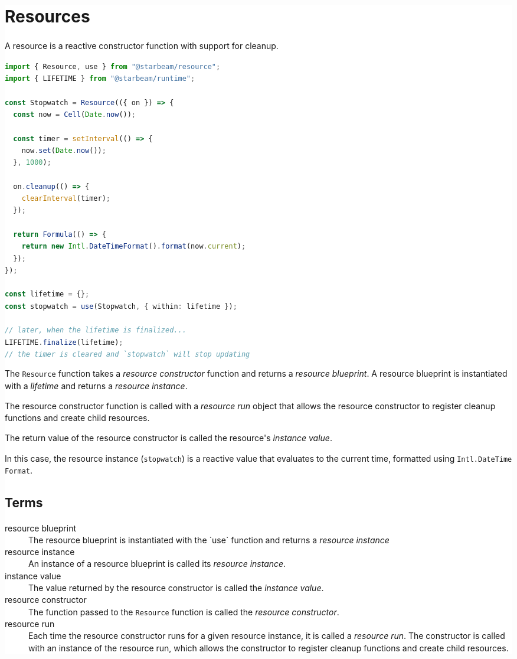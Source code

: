 # Resources

A resource is a reactive constructor function with support for cleanup.

```ts
import { Resource, use } from "@starbeam/resource";
import { LIFETIME } from "@starbeam/runtime";

const Stopwatch = Resource(({ on }) => {
  const now = Cell(Date.now());

  const timer = setInterval(() => {
    now.set(Date.now());
  }, 1000);

  on.cleanup(() => {
    clearInterval(timer);
  });

  return Formula(() => {
    return new Intl.DateTimeFormat().format(now.current);
  });
});

const lifetime = {};
const stopwatch = use(Stopwatch, { within: lifetime });

// later, when the lifetime is finalized...
LIFETIME.finalize(lifetime);
// the timer is cleared and `stopwatch` will stop updating
```

The `Resource` function takes a _resource constructor_ function and returns a
_resource blueprint_. A resource blueprint is instantiated with a _lifetime_ and
returns a _resource instance_.

The resource constructor function is called with a _resource run_ object that
allows the resource constructor to register cleanup functions and create child
resources.

The return value of the resource constructor is called the resource's _instance
value_.

In this case, the resource instance (`stopwatch`) is a reactive value that
evaluates to the current time, formatted using `Intl.DateTimeFormat`.

## Terms

<dl>
  <dt>resource blueprint</dt>
  <dd>The resource blueprint is instantiated with the `use` function and returns a <em>resource instance</em></dd>
  <dt>resource instance</dt>
  <dd>An instance of a resource blueprint is called its <em>resource instance</em>.</dd>
  <dt>instance value</dt>
  <dd>The value returned by the resource constructor is called the <em>instance value</em>.</dd>
  <dt>resource constructor</dt>
  <dd>The function passed to the <code>Resource</code> function is called the <em>resource constructor</em>.</dd>
  <dt>resource run</dt>
  <dd>Each time the resource constructor runs for a given resource instance, it is called a <em>resource run</em>. The constructor is called with an instance of the resource run, which allows the constructor to register cleanup functions and create child resources.</dd>
</dl>
